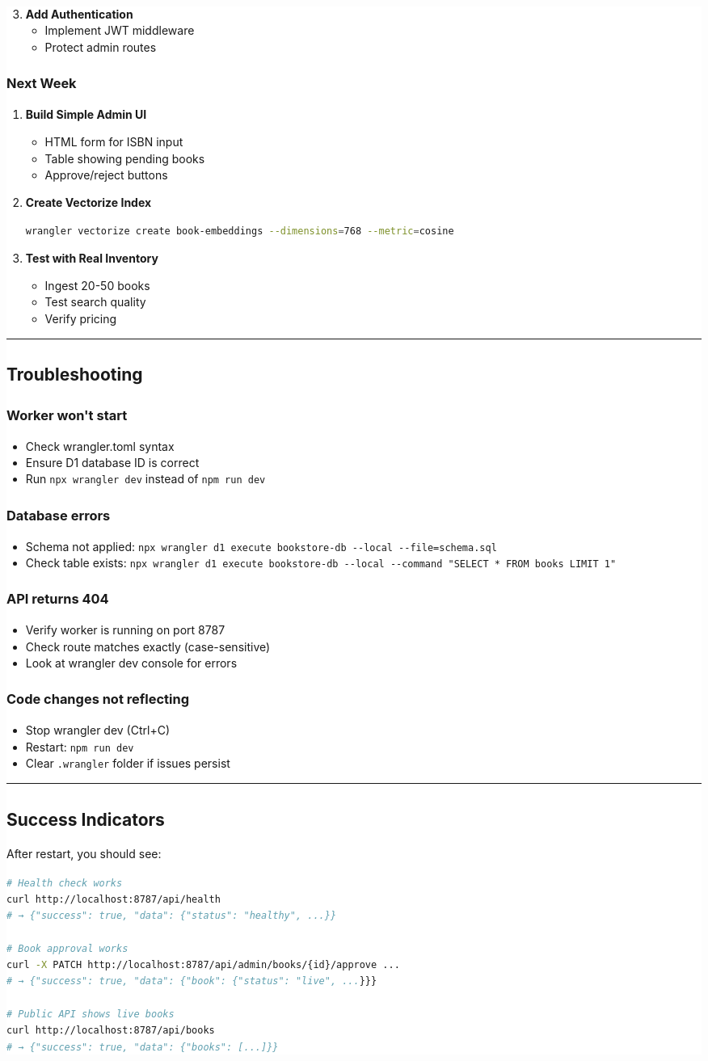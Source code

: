 3. **Add Authentication**
   - Implement JWT middleware
   - Protect admin routes

### Next Week

1. **Build Simple Admin UI**
   - HTML form for ISBN input
   - Table showing pending books
   - Approve/reject buttons

2. **Create Vectorize Index**
   ```bash
   wrangler vectorize create book-embeddings --dimensions=768 --metric=cosine
   ```

3. **Test with Real Inventory**
   - Ingest 20-50 books
   - Test search quality
   - Verify pricing

---

## Troubleshooting

### Worker won't start
- Check wrangler.toml syntax
- Ensure D1 database ID is correct
- Run `npx wrangler dev` instead of `npm run dev`

### Database errors
- Schema not applied: `npx wrangler d1 execute bookstore-db --local --file=schema.sql`
- Check table exists: `npx wrangler d1 execute bookstore-db --local --command "SELECT * FROM books LIMIT 1"`

### API returns 404
- Verify worker is running on port 8787
- Check route matches exactly (case-sensitive)
- Look at wrangler dev console for errors

### Code changes not reflecting
- Stop wrangler dev (Ctrl+C)
- Restart: `npm run dev`
- Clear `.wrangler` folder if issues persist

---

## Success Indicators

After restart, you should see:

```bash
# Health check works
curl http://localhost:8787/api/health
# → {"success": true, "data": {"status": "healthy", ...}}

# Book approval works
curl -X PATCH http://localhost:8787/api/admin/books/{id}/approve ...
# → {"success": true, "data": {"book": {"status": "live", ...}}}

# Public API shows live books
curl http://localhost:8787/api/books
# → {"success": true, "data": {"books": [...]}}

```